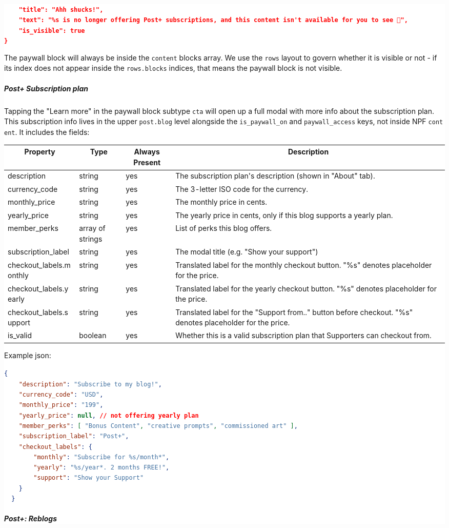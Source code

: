 ```json
    "title": "Ahh shucks!",
    "text": "%s is no longer offering Post+ subscriptions, and this content isn't available for you to see 🙈",
    "is_visible": true
}
```

The paywall block will always be inside the `content` blocks array. We use the `rows` layout to govern whether it is visible or not - if its index does not appear inside the `rows.blocks` indices, that means the paywall block is not visible.

##### Post+ Subscription plan

Tapping the "Learn more" in the paywall block subtype `cta` will open up a full modal with more info about the subscription plan. This subscription info lives in the upper `post.blog` level alongside the  `is_paywall_on` and `paywall_access` keys, not inside NPF `content`. It includes the fields:

Property | Type | Always Present | Description
-------- | ---- | -------------- | -----------
description | string | yes | The subscription plan's description (shown in "About" tab).
currency_code | string | yes | The 3-letter ISO code for the currency.
monthly_price | string | yes | The monthly price in cents.
yearly_price | string | yes | The yearly price in cents, only if this blog supports a yearly plan.
member_perks | array of strings | yes | List of perks this blog offers.
subscription_label | string | yes | The modal title (e.g. "Show your support")
checkout_labels.monthly | string | yes | Translated label for the monthly checkout button. "%s" denotes placeholder for the price.
checkout_labels.yearly | string | yes | Translated label for the yearly checkout button. "%s" denotes placeholder for the price.
checkout_labels.support | string | yes | Translated label for the "Support from.." button before checkout. "%s" denotes placeholder for the price.
is_valid | boolean | yes | Whether this is a valid subscription plan that Supporters can checkout from.

Example json:
```json
{
    "description": "Subscribe to my blog!",
    "currency_code": "USD",
    "monthly_price": "199",
    "yearly_price": null, // not offering yearly plan
    "member_perks": [ "Bonus Content", "creative prompts", "commissioned art" ],
    "subscription_label": "Post+",
    "checkout_labels": {
        "monthly": "Subscribe for %s/month*",
        "yearly": "%s/year*. 2 months FREE!",
        "support": "Show your Support"
    }
  }
```

##### Post+: Reblogs
